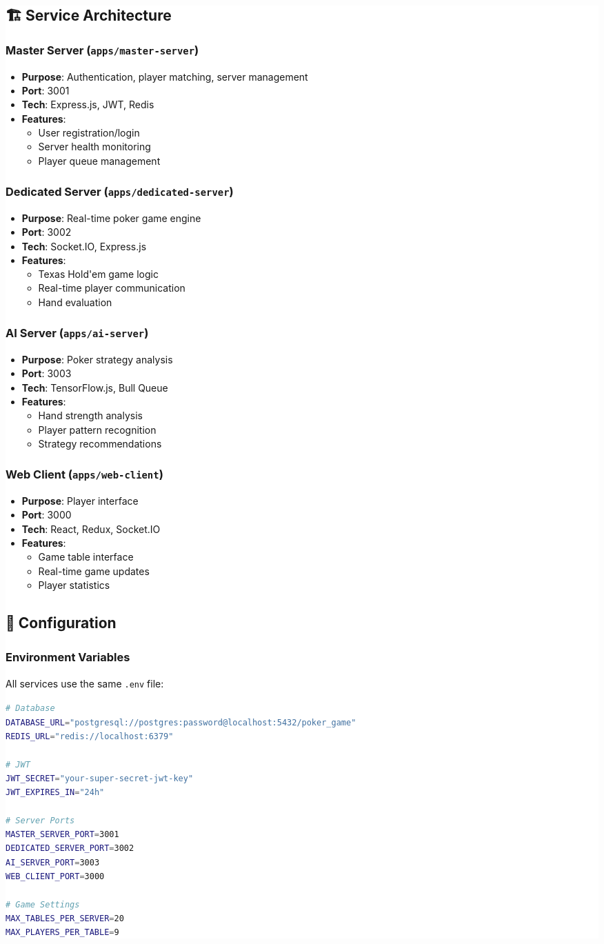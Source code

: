 ## 🏗️ Service Architecture

### Master Server (`apps/master-server`)
- **Purpose**: Authentication, player matching, server management
- **Port**: 3001
- **Tech**: Express.js, JWT, Redis
- **Features**: 
  - User registration/login
  - Server health monitoring
  - Player queue management

### Dedicated Server (`apps/dedicated-server`)
- **Purpose**: Real-time poker game engine
- **Port**: 3002
- **Tech**: Socket.IO, Express.js
- **Features**:
  - Texas Hold'em game logic
  - Real-time player communication
  - Hand evaluation

### AI Server (`apps/ai-server`)
- **Purpose**: Poker strategy analysis
- **Port**: 3003
- **Tech**: TensorFlow.js, Bull Queue
- **Features**:
  - Hand strength analysis
  - Player pattern recognition
  - Strategy recommendations

### Web Client (`apps/web-client`)
- **Purpose**: Player interface
- **Port**: 3000
- **Tech**: React, Redux, Socket.IO
- **Features**:
  - Game table interface
  - Real-time game updates
  - Player statistics

## 🔧 Configuration

### Environment Variables
All services use the same `.env` file:

```bash
# Database
DATABASE_URL="postgresql://postgres:password@localhost:5432/poker_game"
REDIS_URL="redis://localhost:6379"

# JWT
JWT_SECRET="your-super-secret-jwt-key"
JWT_EXPIRES_IN="24h"

# Server Ports
MASTER_SERVER_PORT=3001
DEDICATED_SERVER_PORT=3002
AI_SERVER_PORT=3003
WEB_CLIENT_PORT=3000

# Game Settings
MAX_TABLES_PER_SERVER=20
MAX_PLAYERS_PER_TABLE=9
```